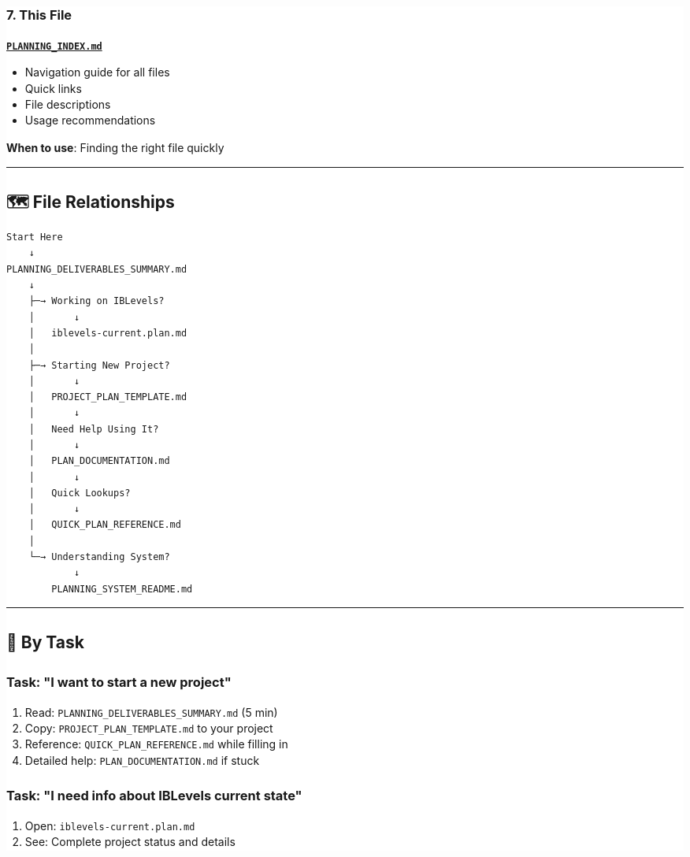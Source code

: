 
### 7. This File
**[`PLANNING_INDEX.md`](PLANNING_INDEX.md)**
- Navigation guide for all files
- Quick links
- File descriptions
- Usage recommendations

**When to use**: Finding the right file quickly

---

## 🗺️ File Relationships

```
Start Here
    ↓
PLANNING_DELIVERABLES_SUMMARY.md
    ↓
    ├─→ Working on IBLevels?
    │       ↓
    │   iblevels-current.plan.md
    │
    ├─→ Starting New Project?
    │       ↓
    │   PROJECT_PLAN_TEMPLATE.md
    │       ↓
    │   Need Help Using It?
    │       ↓
    │   PLAN_DOCUMENTATION.md
    │       ↓
    │   Quick Lookups?
    │       ↓
    │   QUICK_PLAN_REFERENCE.md
    │
    └─→ Understanding System?
            ↓
        PLANNING_SYSTEM_README.md
```

---

## 🎯 By Task

### Task: "I want to start a new project"
1. Read: `PLANNING_DELIVERABLES_SUMMARY.md` (5 min)
2. Copy: `PROJECT_PLAN_TEMPLATE.md` to your project
3. Reference: `QUICK_PLAN_REFERENCE.md` while filling in
4. Detailed help: `PLAN_DOCUMENTATION.md` if stuck

### Task: "I need info about IBLevels current state"
1. Open: `iblevels-current.plan.md`
2. See: Complete project status and details
